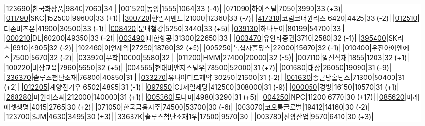 |[123690](https://finance.daum.net/quotes/A123690)|한국화장품|9840|7060|34 |
|[001520](https://finance.daum.net/quotes/A001520)|동양|1555|1064|33 (-4)|
|[071090](https://finance.daum.net/quotes/A071090)|하이스틸|7050|3990|33 (+3)|
|[011790](https://finance.daum.net/quotes/A011790)|SKC|152500|99600|33 (+1)|
|[300720](https://finance.daum.net/quotes/A300720)|한일시멘트|21000|12360|33 (-7)|
|[417310](https://finance.daum.net/quotes/A417310)|코람코더원리츠|6420|4425|33 (-2)|
|[012510](https://finance.daum.net/quotes/A012510)|더존비즈온|41900|30500|33 (-1)|
|[008420](https://finance.daum.net/quotes/A008420)|문배철강|5250|3440|33 (+5)|
|[039130](https://finance.daum.net/quotes/A039130)|하나투어|80199|54700|33 |
|[000210](https://finance.daum.net/quotes/A000210)|DL|60200|49350|33 (-2)|
|[003490](https://finance.daum.net/quotes/A003490)|대한항공|31300|22650|33 |
|[003470](https://finance.daum.net/quotes/A003470)|유안타증권|3710|2580|32 (-1)|
|[395400](https://finance.daum.net/quotes/A395400)|SK리츠|6910|4905|32 (-2)|
|[102460](https://finance.daum.net/quotes/A102460)|이연제약|27250|18760|32 (+5)|
|[005250](https://finance.daum.net/quotes/A005250)|녹십자홀딩스|22000|15670|32 (-1)|
|[010400](https://finance.daum.net/quotes/A010400)|우진아이엔에스|7500|5670|32 (-2)|
|[033920](https://finance.daum.net/quotes/A033920)|무학|10000|5580|32 |
|[011200](https://finance.daum.net/quotes/A011200)|HMM|27400|20000|32 (-5)|
|[007110](https://finance.daum.net/quotes/A007110)|일신석재|1855|1203|32 (+1)|
|[100220](https://finance.daum.net/quotes/A100220)|비상교육|7960|5650|32 (+5)|
|[004565](https://finance.daum.net/quotes/A004565)|현대비앤지스틸우|78500|52000|31 (+7)|
|[001680](https://finance.daum.net/quotes/A001680)|대상|26050|19090|31 (-9)|
|[336370](https://finance.daum.net/quotes/A336370)|솔루스첨단소재|76800|40850|31 |
|[033270](https://finance.daum.net/quotes/A033270)|유나이티드제약|30250|21600|31 (-2)|
|[001630](https://finance.daum.net/quotes/A001630)|종근당홀딩스|71300|50400|31 (+2)|
|[012205](https://finance.daum.net/quotes/A012205)|계양전기우|6502|4895|31 (-1)|
|[097950](https://finance.daum.net/quotes/A097950)|CJ제일제당|412500|308000|31 (-9)|
|[000050](https://finance.daum.net/quotes/A000050)|경방|16150|10570|31 (+1)|
|[268280](https://finance.daum.net/quotes/A268280)|미원에스씨|212000|140000|31 (+1)|
|[005360](https://finance.daum.net/quotes/A005360)|모나미|4980|3290|31 (+5)|
|[004250](https://finance.daum.net/quotes/A004250)|NPC|11200|6770|30 (+17)|
|[085620](https://finance.daum.net/quotes/A085620)|미래에셋생명|4015|2765|30 (+2)|
|[071050](https://finance.daum.net/quotes/A071050)|한국금융지주|74500|53700|30 (-6)|
|[003070](https://finance.daum.net/quotes/A003070)|코오롱글로벌|19412|14160|30 (-2)|
|[123700](https://finance.daum.net/quotes/A123700)|SJM|4630|3495|30 (+3)|
|[33637K](https://finance.daum.net/quotes/A33637K)|솔루스첨단소재1우|17500|9570|30 |
|[003780](https://finance.daum.net/quotes/A003780)|진양산업|9570|6410|30 (+3)|